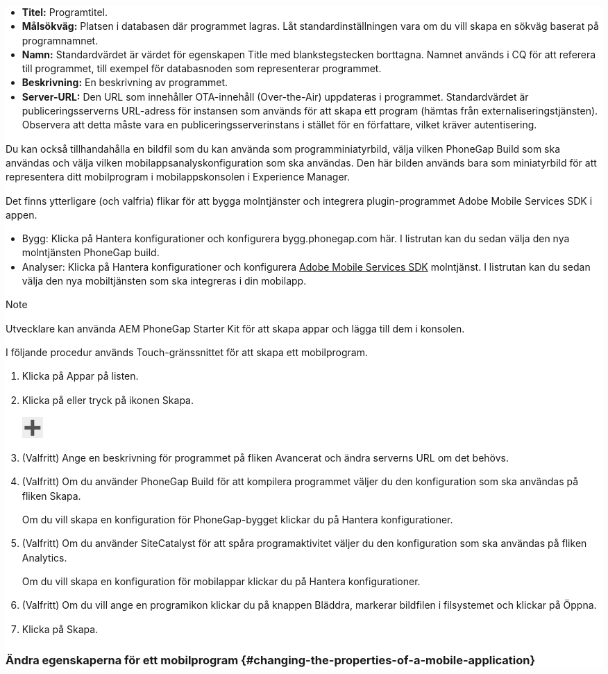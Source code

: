 * **Titel:** Programtitel.
* **Målsökväg:** Platsen i databasen där programmet lagras. Låt standardinställningen vara om du vill skapa en sökväg baserat på programnamnet.
* **Namn:** Standardvärdet är värdet för egenskapen Title med blankstegstecken borttagna. Namnet används i CQ för att referera till programmet, till exempel för databasnoden som representerar programmet.
* **Beskrivning:** En beskrivning av programmet.
* **Server-URL:** Den URL som innehåller OTA-innehåll (Over-the-Air) uppdateras i programmet. Standardvärdet är publiceringsserverns URL-adress för instansen som används för att skapa ett program (hämtas från externaliseringstjänsten). Observera att detta måste vara en publiceringsserverinstans i stället för en författare, vilket kräver autentisering.

Du kan också tillhandahålla en bildfil som du kan använda som programminiatyrbild, välja vilken PhoneGap Build som ska användas och välja vilken mobilappsanalyskonfiguration som ska användas. Den här bilden används bara som miniatyrbild för att representera ditt mobilprogram i mobilappskonsolen i Experience Manager.

Det finns ytterligare (och valfria) flikar för att bygga molntjänster och integrera plugin-programmet Adobe Mobile Services SDK i appen.

* Bygg: Klicka på Hantera konfigurationer och konfigurera bygg.phonegap.com här. I listrutan kan du sedan välja den nya molntjänsten PhoneGap build.
* Analyser: Klicka på Hantera konfigurationer och konfigurera [Adobe Mobile Services SDK](https://experienceleague.adobe.com/docs/mobile-services/using/manage-app-settings-ug/configuring-app/download-sdk.html) molntjänst. I listrutan kan du sedan välja den nya mobiltjänsten som ska integreras i din mobilapp.

>[!NOTE]
>
>Utvecklare kan använda AEM PhoneGap Starter Kit för att skapa appar och lägga till dem i konsolen.

I följande procedur används Touch-gränssnittet för att skapa ett mobilprogram.

1. Klicka på Appar på listen.
1. Klicka på eller tryck på ikonen Skapa.

   ![](do-not-localize/chlimage_1-7.png)

1. (Valfritt) Ange en beskrivning för programmet på fliken Avancerat och ändra serverns URL om det behövs.
1. (Valfritt) Om du använder PhoneGap Build för att kompilera programmet väljer du den konfiguration som ska användas på fliken Skapa.

   Om du vill skapa en konfiguration för PhoneGap-bygget klickar du på Hantera konfigurationer.

1. (Valfritt) Om du använder SiteCatalyst för att spåra programaktivitet väljer du den konfiguration som ska användas på fliken Analytics.

   Om du vill skapa en konfiguration för mobilappar klickar du på Hantera konfigurationer.

1. (Valfritt) Om du vill ange en programikon klickar du på knappen Bläddra, markerar bildfilen i filsystemet och klickar på Öppna.
1. Klicka på Skapa.

### Ändra egenskaperna för ett mobilprogram {#changing-the-properties-of-a-mobile-application}

